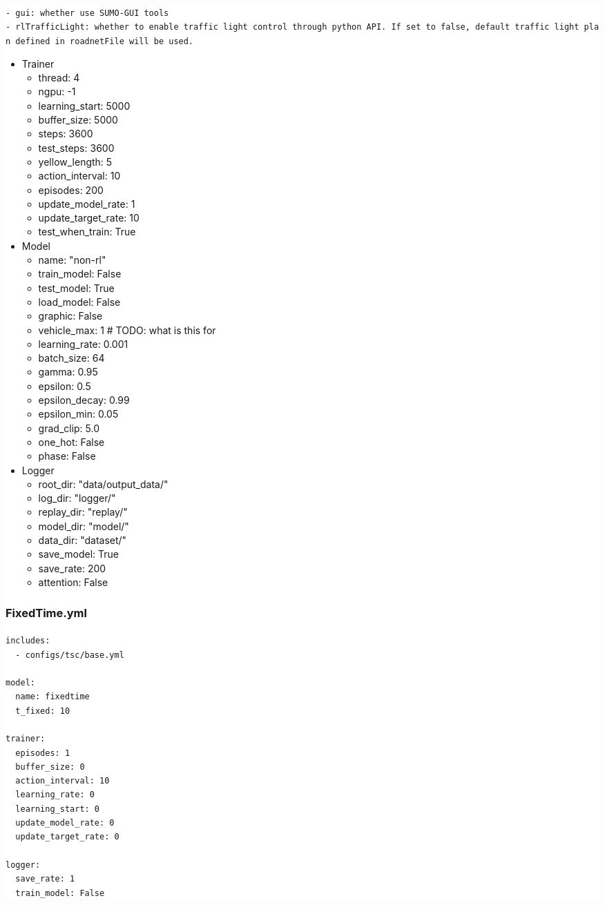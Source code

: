     - gui: whether use SUMO-GUI tools
    - rlTrafficLight: whether to enable traffic light control through python API. If set to false, default traffic light plan defined in roadnetFile will be used.
- Trainer
    - thread: 4
    - ngpu: -1
    - learning_start: 5000
    - buffer_size: 5000
    - steps: 3600
    - test_steps: 3600
    - yellow_length: 5
    - action_interval: 10
    - episodes: 200
    - update_model_rate: 1
    - update_target_rate: 10
    - test_when_train: True
- Model
  - name: "non-rl"
  - train_model: False
  - test_model: True
  - load_model: False
  - graphic: False
  - vehicle_max: 1 # TODO: what is this for
  - learning_rate: 0.001
  - batch_size: 64
  - gamma: 0.95
  - epsilon: 0.5
  - epsilon_decay: 0.99
  - epsilon_min: 0.05
  - grad_clip: 5.0
  - one_hot: False
  - phase: False
- Logger
  - root_dir: "data/output_data/"
  - log_dir: "logger/"
  - replay_dir: "replay/"
  - model_dir: "model/"
  - data_dir: "dataset/"
  - save_model: True
  - save_rate: 200
  - attention: False

### FixedTime.yml
```
includes:
  - configs/tsc/base.yml

model:
  name: fixedtime
  t_fixed: 10

trainer:
  episodes: 1
  buffer_size: 0
  action_interval: 10
  learning_rate: 0
  learning_start: 0
  update_model_rate: 0
  update_target_rate: 0

logger:
  save_rate: 1
  train_model: False
```